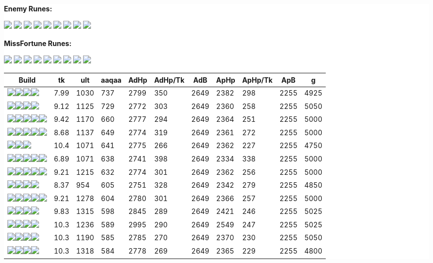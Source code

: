 
**Enemy Runes:**





![](/Styles/Precision/FleetFootwork/FleetFootwork.png)
![](/Styles/Precision/Overheal.png)
![](/Styles/Precision/LegendAlacrity/LegendAlacrity.png)
![](/Styles/Precision/CoupDeGrace/CoupDeGrace.png)
![](/Styles/Domination/EyeballCollection/EyeballCollection.png)
![](/Styles/Domination/TreasureHunter/TreasureHunter.png)
![](/StatMods/StatModsAttackSpeedIcon.png)
![](/StatMods/StatModsAdaptiveForceIcon.png)
![](/StatMods/StatModsHealthScalingIcon.png)



**MissFortune Runes:**


![](/Styles/Precision/PressTheAttack/PressTheAttack.png)
![](/Styles/Precision/Overheal.png)
![](/Styles/Precision/LegendAlacrity/LegendAlacrity.png)
![](/Styles/Precision/CutDown/CutDown.png)
![](/Styles/Sorcery/AbsoluteFocus/AbsoluteFocus.png)
![](/Styles/Sorcery/GatheringStorm/GatheringStorm.png)
![](/StatMods/StatModsAttackSpeedIcon.png)
![](/StatMods/StatModsAdaptiveForceIcon.png)
![](/StatMods/StatModsArmorIcon.png)





 Build |tk|ult|aaqaa|AdHp|AdHp/Tk|AdB|ApHp|ApHp/Tk|ApB|g
-|-|-|-|-|-|-|-|-|-|-
![](/item/3153.png)![](/item/1001.png)![](/item/1055.png)![](/item/1037.png)|7.99|1030|737|2799|350|2649|2382|298|2255|4925
![](/item/6695.png)![](/item/1053.png)![](/item/1055.png)![](/item/3006.png)|9.12|1125|729|2772|303|2649|2360|258|2255|5050
![](/item/3095.png)![](/item/1001.png)![](/item/1053.png)![](/item/1055.png)![](/item/1036.png)|9.42|1170|660|2777|294|2649|2364|251|2255|5000
![](/item/3087.png)![](/item/1001.png)![](/item/1053.png)![](/item/1055.png)![](/item/1036.png)|8.68|1137|649|2774|319|2649|2361|272|2255|5000
![](/item/6671.png)![](/item/1053.png)![](/item/1055.png)|10.4|1071|641|2775|266|2649|2362|227|2255|4750
![](/item/6672.png)![](/item/1001.png)![](/item/1053.png)![](/item/1055.png)![](/item/1036.png)|6.89|1071|638|2741|398|2649|2334|338|2255|5000
![](/item/3033.png)![](/item/1001.png)![](/item/1053.png)![](/item/1055.png)![](/item/1036.png)|9.21|1215|632|2774|301|2649|2362|256|2255|5000
![](/item/3124.png)![](/item/1001.png)![](/item/1053.png)![](/item/1055.png)|8.37|954|605|2751|328|2649|2342|279|2255|4850
![](/item/6676.png)![](/item/1001.png)![](/item/1053.png)![](/item/1055.png)![](/item/1036.png)|9.21|1278|604|2780|301|2649|2366|257|2255|5000
![](/item/3074.png)![](/item/1001.png)![](/item/1055.png)![](/item/1037.png)|9.83|1315|598|2845|289|2649|2421|246|2255|5025
![](/item/3072.png)![](/item/1001.png)![](/item/1055.png)![](/item/1037.png)|10.3|1236|589|2995|290|2649|2549|247|2255|5025
![](/item/3031.png)![](/item/1001.png)![](/item/1053.png)![](/item/1055.png)|10.3|1190|585|2785|270|2649|2370|230|2255|5050
![](/item/3142.png)![](/item/1053.png)![](/item/1055.png)![](/item/1036.png)|10.3|1318|584|2778|269|2649|2365|229|2255|4800